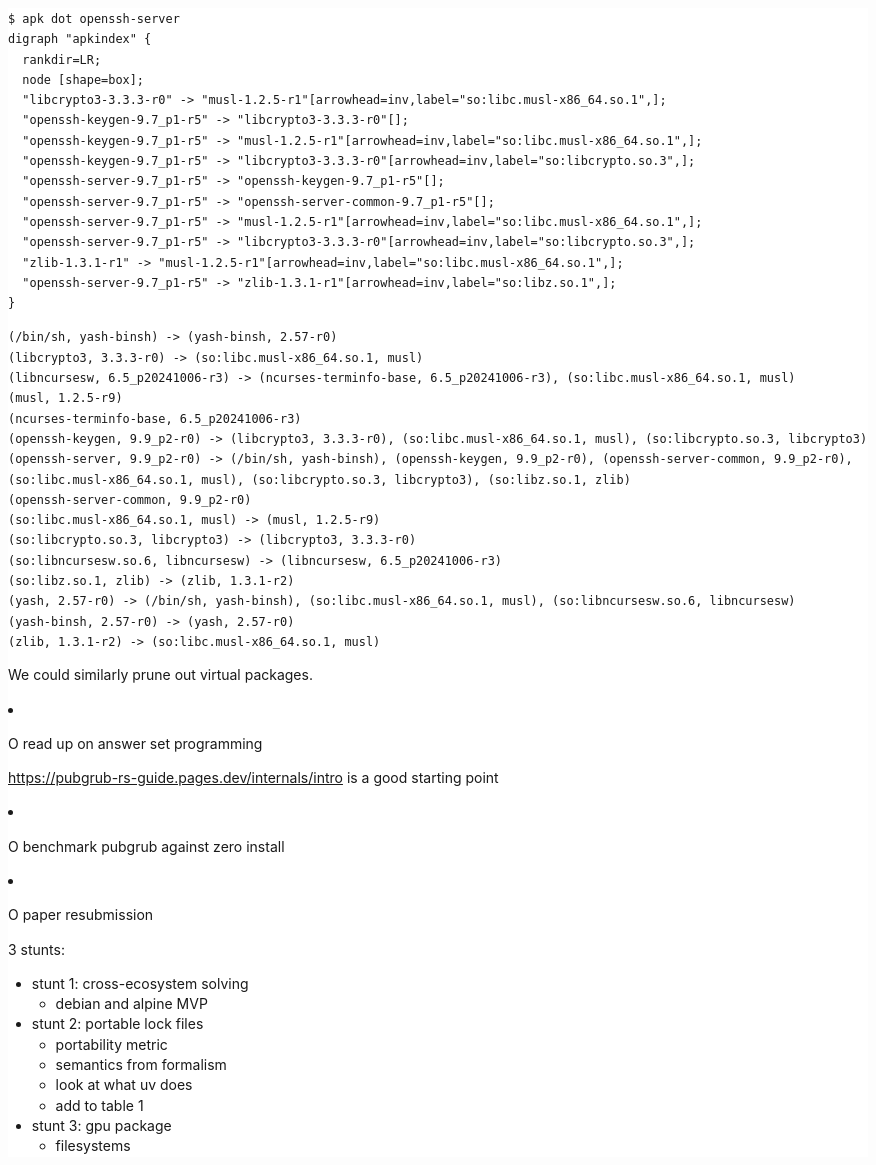 <pre class="example"><code>$ apk dot openssh-server
digraph "apkindex" {
  rankdir=LR;
  node [shape=box];
  "libcrypto3-3.3.3-r0" -&gt; "musl-1.2.5-r1"[arrowhead=inv,label="so:libc.musl-x86_64.so.1",];
  "openssh-keygen-9.7_p1-r5" -&gt; "libcrypto3-3.3.3-r0"[];
  "openssh-keygen-9.7_p1-r5" -&gt; "musl-1.2.5-r1"[arrowhead=inv,label="so:libc.musl-x86_64.so.1",];
  "openssh-keygen-9.7_p1-r5" -&gt; "libcrypto3-3.3.3-r0"[arrowhead=inv,label="so:libcrypto.so.3",];
  "openssh-server-9.7_p1-r5" -&gt; "openssh-keygen-9.7_p1-r5"[];
  "openssh-server-9.7_p1-r5" -&gt; "openssh-server-common-9.7_p1-r5"[];
  "openssh-server-9.7_p1-r5" -&gt; "musl-1.2.5-r1"[arrowhead=inv,label="so:libc.musl-x86_64.so.1",];
  "openssh-server-9.7_p1-r5" -&gt; "libcrypto3-3.3.3-r0"[arrowhead=inv,label="so:libcrypto.so.3",];
  "zlib-1.3.1-r1" -&gt; "musl-1.2.5-r1"[arrowhead=inv,label="so:libc.musl-x86_64.so.1",];
  "openssh-server-9.7_p1-r5" -&gt; "zlib-1.3.1-r1"[arrowhead=inv,label="so:libz.so.1",];
}
</code></pre>
<pre class="example"><code>(/bin/sh, yash-binsh) -&gt; (yash-binsh, 2.57-r0)
(libcrypto3, 3.3.3-r0) -&gt; (so:libc.musl-x86_64.so.1, musl)
(libncursesw, 6.5_p20241006-r3) -&gt; (ncurses-terminfo-base, 6.5_p20241006-r3), (so:libc.musl-x86_64.so.1, musl)
(musl, 1.2.5-r9)
(ncurses-terminfo-base, 6.5_p20241006-r3)
(openssh-keygen, 9.9_p2-r0) -&gt; (libcrypto3, 3.3.3-r0), (so:libc.musl-x86_64.so.1, musl), (so:libcrypto.so.3, libcrypto3)
(openssh-server, 9.9_p2-r0) -&gt; (/bin/sh, yash-binsh), (openssh-keygen, 9.9_p2-r0), (openssh-server-common, 9.9_p2-r0), (so:libc.musl-x86_64.so.1, musl), (so:libcrypto.so.3, libcrypto3), (so:libz.so.1, zlib)
(openssh-server-common, 9.9_p2-r0)
(so:libc.musl-x86_64.so.1, musl) -&gt; (musl, 1.2.5-r9)
(so:libcrypto.so.3, libcrypto3) -&gt; (libcrypto3, 3.3.3-r0)
(so:libncursesw.so.6, libncursesw) -&gt; (libncursesw, 6.5_p20241006-r3)
(so:libz.so.1, zlib) -&gt; (zlib, 1.3.1-r2)
(yash, 2.57-r0) -&gt; (/bin/sh, yash-binsh), (so:libc.musl-x86_64.so.1, musl), (so:libncursesw.so.6, libncursesw)
(yash-binsh, 2.57-r0) -&gt; (yash, 2.57-r0)
(zlib, 1.3.1-r2) -&gt; (so:libc.musl-x86_64.so.1, musl)
</code></pre>
<p><span>We could similarly prune out virtual
packages.</span></p></li>
<li><p><span><span class="todo TODO">O</span> read up on
answer set programming</span></p>
<p><span><a href="https://pubgrub-rs-guide.pages.dev/internals/intro">https://pubgrub-rs-guide.pages.dev/internals/intro</a>
is a good starting point</span></p></li>
<li><p><span><span class="todo TODO">O</span> benchmark
pubgrub against zero install</span></p></li>
<li><p><span><span class="todo TODO">O</span> paper
resubmission</span></p>
<p><span>3 stunts:</span></p>
<ul>
<li>stunt 1: cross-ecosystem solving
<ul>
<li>debian and alpine MVP</li>
</ul></li>
<li>stunt 2: portable lock files
<ul>
<li>portability metric</li>
<li>semantics from formalism</li>
<li>look at what uv does</li>
<li>add to table 1</li>
</ul></li>
<li>stunt 3: gpu package
<ul>
<li>filesystems</li>
